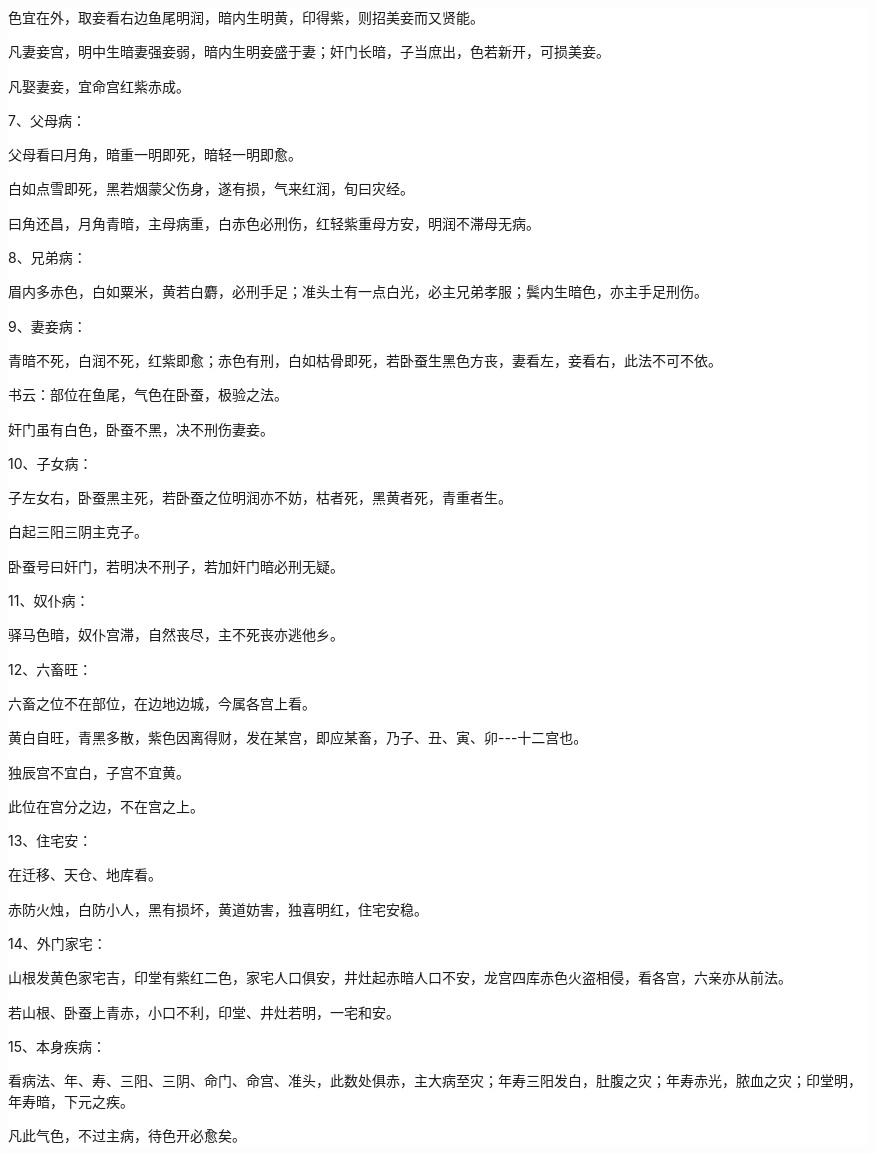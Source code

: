 色宜在外，取妾看右边鱼尾明润，暗内生明黄，印得紫，则招美妾而又贤能。

凡妻妾宫，明中生暗妻强妾弱，暗内生明妾盛于妻；奸门长暗，子当庶出，色若新开，可损美妾。

凡娶妻妾，宜命宫红紫赤成。

7、父母病：

父母看曰月角，暗重一明即死，暗轻一明即愈。

白如点雪即死，黑若烟蒙父伤身，遂有损，气来红润，旬曰灾经。

曰角还昌，月角青暗，主母病重，白赤色必刑伤，红轻紫重母方安，明润不滞母无病。

8、兄弟病：

眉内多赤色，白如粟米，黄若白麝，必刑手足；准头土有一点白光，必主兄弟孝服；鬓内生暗色，亦主手足刑伤。

9、妻妾病：

青暗不死，白润不死，红紫即愈；赤色有刑，白如枯骨即死，若卧蚕生黑色方丧，妻看左，妾看右，此法不可不依。

书云：部位在鱼尾，气色在卧蚕，极验之法。

奸门虽有白色，卧蚕不黑，决不刑伤妻妾。

10、子女病：

子左女右，卧蚕黑主死，若卧蚕之位明润亦不妨，枯者死，黑黄者死，青重者生。

白起三阳三阴主克子。

卧蚕号曰奸门，若明决不刑子，若加奸门暗必刑无疑。

11、奴仆病：

驿马色暗，奴仆宫滞，自然丧尽，主不死丧亦逃他乡。

12、六畜旺：

六畜之位不在部位，在边地边城，今属各宫上看。

黄白自旺，青黑多散，紫色因离得财，发在某宫，即应某畜，乃子、丑、寅、卯---十二宫也。

独辰宫不宜白，子宫不宜黄。

此位在宫分之边，不在宫之上。

13、住宅安：

在迁移、天仓、地库看。

赤防火烛，白防小人，黑有损坏，黄道妨害，独喜明红，住宅安稳。

14、外门家宅：

山根发黄色家宅吉，印堂有紫红二色，家宅人口俱安，井灶起赤暗人口不安，龙宫四库赤色火盗相侵，看各宫，六亲亦从前法。

若山根、卧蚕上青赤，小口不利，印堂、井灶若明，一宅和安。

15、本身疾病：

看病法、年、寿、三阳、三阴、命门、命宫、准头，此数处俱赤，主大病至灾；年寿三阳发白，肚腹之灾；年寿赤光，脓血之灾；印堂明，年寿暗，下元之疾。

凡此气色，不过主病，待色开必愈矣。
